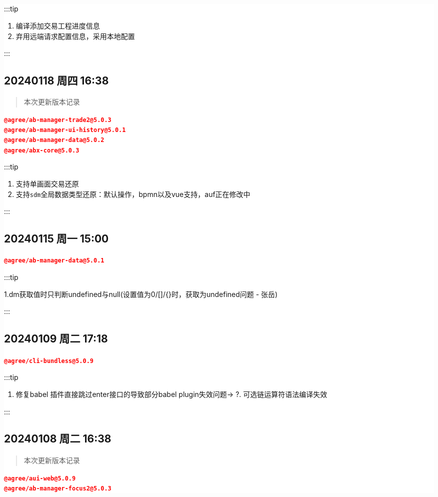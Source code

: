 :::tip <Badge type="tip" text="前端平台(上海银行)" />

1. 编译添加交易工程进度信息
2. 弃用远端请求配置信息，采用本地配置

:::

## 20240118 周四 16:38 <Badge type="info" text="陈光" />

> 本次更新版本记录

```json
@agree/ab-manager-trade2@5.0.3
@agree/ab-manager-ui-history@5.0.1
@agree/ab-manager-data@5.0.2
@agree/abx-core@5.0.3
```

:::tip <Badge type="tip" text="前端平台(上海银行)" />

1. 支持单画面交易还原
2. 支持`sdm`全局数据类型还原：默认操作，bpmn以及vue支持，auf正在修改中

:::

## 20240115 周一 15:00 <Badge type="info" text="解朝峥" />

```json
@agree/ab-manager-data@5.0.1
```

:::tip <Badge type="tip" text="前端平台(上海银行)" />

1.dm获取值时只判断undefined与null(设置值为0/[]/{}时，获取为undefined问题 - 张岳)

:::

## 20240109 周二 17:18 <Badge type="info" text="马林" />

```json
@agree/cli-bundless@5.0.9
```

:::tip <Badge type="tip" text="前端平台(上海银行)" />

1. 修复babel 插件直接跳过enter接口的导致部分babel plugin失效问题-> ?. 可选链运算符语法编译失效

:::

## 20240108 周二 16:38 <Badge type="info" text="夏海峰" />

> 本次更新版本记录

```json
@agree/aui-web@5.0.9
@agree/ab-manager-focus2@5.0.3
```
